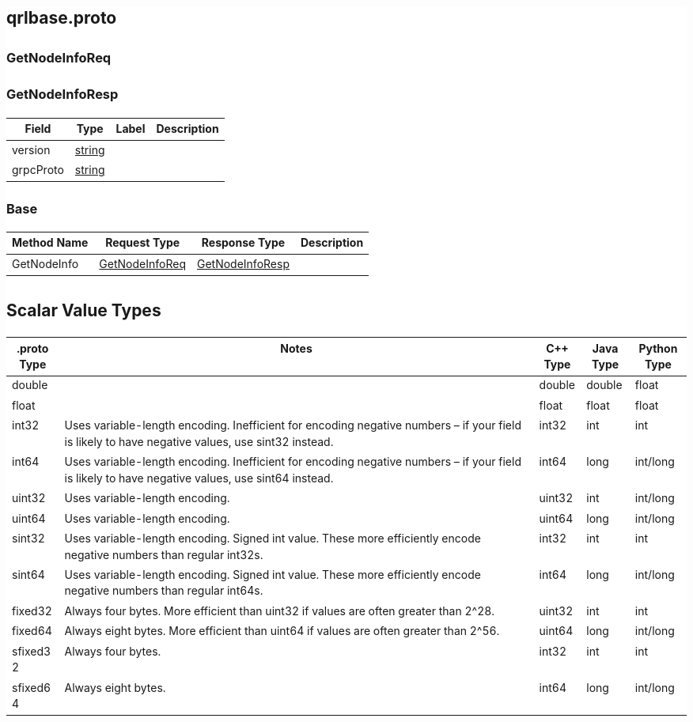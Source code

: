 ## qrlbase.proto



<a name="qrl.GetNodeInfoReq"/>

### GetNodeInfoReq







<a name="qrl.GetNodeInfoResp"/>

### GetNodeInfoResp



| Field | Type | Label | Description |
| ----- | ---- | ----- | ----------- |
| version | [string](#string) |  |  |
| grpcProto | [string](#string) |  |  |





 

 

 


<a name="qrl.Base"/>

### Base


| Method Name | Request Type | Response Type | Description |
| ----------- | ------------ | ------------- | ------------|
| GetNodeInfo | [GetNodeInfoReq](#qrl.GetNodeInfoReq) | [GetNodeInfoResp](#qrl.GetNodeInfoReq) |  |

 



## Scalar Value Types

| .proto Type | Notes | C++ Type | Java Type | Python Type |
| ----------- | ----- | -------- | --------- | ----------- |
| <a name="double" /> double |  | double | double | float |
| <a name="float" /> float |  | float | float | float |
| <a name="int32" /> int32 | Uses variable-length encoding. Inefficient for encoding negative numbers – if your field is likely to have negative values, use sint32 instead. | int32 | int | int |
| <a name="int64" /> int64 | Uses variable-length encoding. Inefficient for encoding negative numbers – if your field is likely to have negative values, use sint64 instead. | int64 | long | int/long |
| <a name="uint32" /> uint32 | Uses variable-length encoding. | uint32 | int | int/long |
| <a name="uint64" /> uint64 | Uses variable-length encoding. | uint64 | long | int/long |
| <a name="sint32" /> sint32 | Uses variable-length encoding. Signed int value. These more efficiently encode negative numbers than regular int32s. | int32 | int | int |
| <a name="sint64" /> sint64 | Uses variable-length encoding. Signed int value. These more efficiently encode negative numbers than regular int64s. | int64 | long | int/long |
| <a name="fixed32" /> fixed32 | Always four bytes. More efficient than uint32 if values are often greater than 2^28. | uint32 | int | int |
| <a name="fixed64" /> fixed64 | Always eight bytes. More efficient than uint64 if values are often greater than 2^56. | uint64 | long | int/long |
| <a name="sfixed32" /> sfixed32 | Always four bytes. | int32 | int | int |
| <a name="sfixed64" /> sfixed64 | Always eight bytes. | int64 | long | int/long |